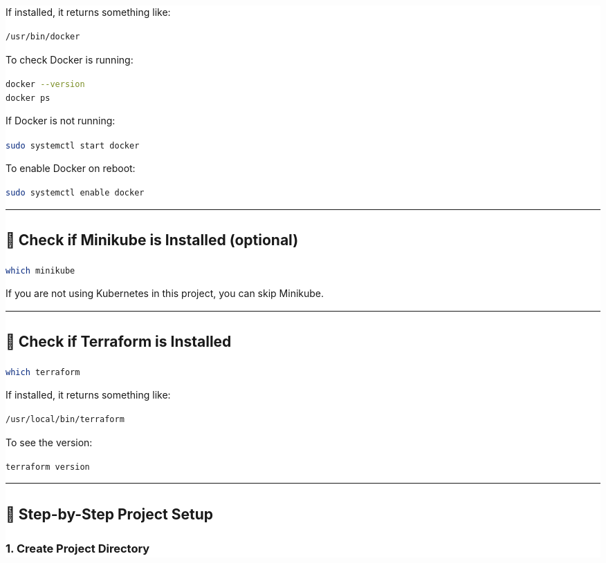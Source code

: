 If installed, it returns something like:

```bash
/usr/bin/docker
```

To check Docker is running:

```bash
docker --version
docker ps
```

If Docker is not running:

```bash
sudo systemctl start docker
```

To enable Docker on reboot:

```bash
sudo systemctl enable docker
```

---

## 🔗 Check if Minikube is Installed (optional)

```bash
which minikube
```

If you are not using Kubernetes in this project, you can skip Minikube.

---

## 🔗 Check if Terraform is Installed

```bash
which terraform
```

If installed, it returns something like:

```bash
/usr/local/bin/terraform
```

To see the version:

```bash
terraform version
```

---

## 🔗 Step-by-Step Project Setup

### 1. Create Project Directory

